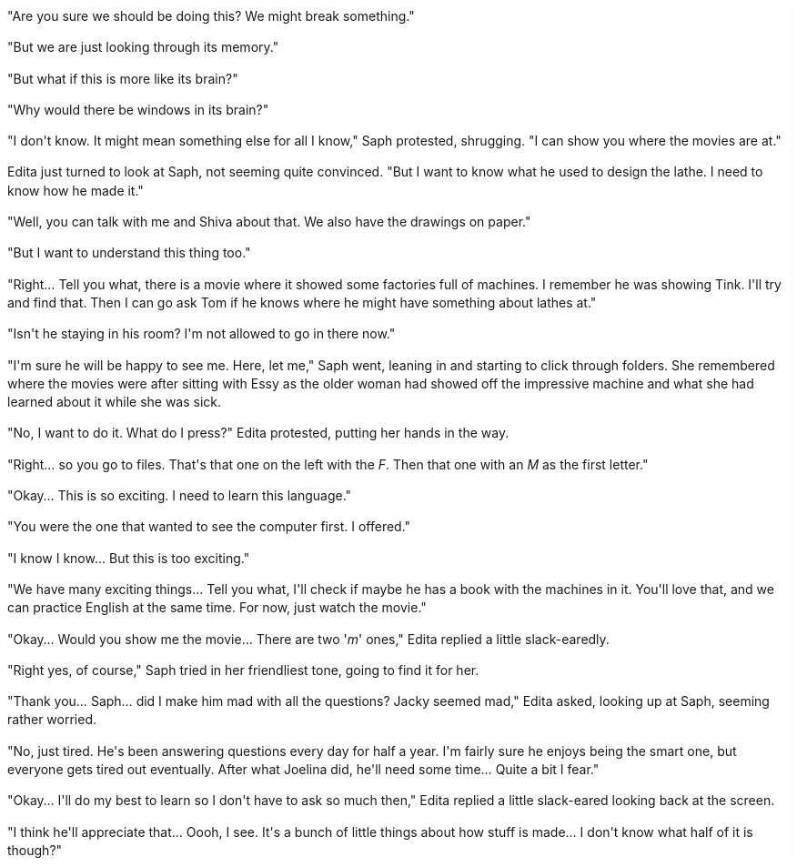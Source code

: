 "Are you sure we should be doing this? We might break something."

"But we are just looking through its memory."

"But what if this is more like its brain?"

"Why would there be windows in its brain?"

"I don't know. It might mean something else for all I know," Saph protested, shrugging. "I can show you where the movies are at."

Edita just turned to look at Saph, not seeming quite convinced. "But I want to know what he used to design the lathe. I need to know how he made it."

"Well, you can talk with me and Shiva about that. We also have the drawings on paper."

"But I want to understand this thing too."

"Right… Tell you what, there is a movie where it showed some factories full of machines. I remember he was showing Tink. I'll try and find that. Then I can go ask Tom if he knows where he might have something about lathes at."

"Isn't he staying in his room? I'm not allowed to go in there now."

"I'm sure he will be happy to see me. Here, let me," Saph went, leaning in and starting to click through folders. She remembered where the movies were after sitting with Essy as the older woman had showed off the impressive machine and what she had learned about it while she was sick.

"No, I want to do it. What do I press?" Edita protested, putting her hands in the way.

"Right… so you go to files. That's that one on the left with the *F*. Then that one with an *M* as the first letter."

"Okay… This is so exciting. I need to learn this language."

"You were the one that wanted to see the computer first. I offered."

"I know I know… But this is too exciting."

"We have many exciting things… Tell you what, I'll check if maybe he has a book with the machines in it. You'll love that, and we can practice English at the same time. For now, just watch the movie."

"Okay… Would you show me the movie… There are two '*m*' ones," Edita replied a little slack-earedly.

"Right yes, of course," Saph tried in her friendliest tone, going to find it for her.

"Thank you… Saph… did I make him mad with all the questions? Jacky seemed mad," Edita asked, looking up at Saph, seeming rather worried.

"No, just tired. He's been answering questions every day for half a year. I'm fairly sure he enjoys being the smart one, but everyone gets tired out eventually. After what Joelina did, he'll need some time… Quite a bit I fear."

"Okay… I'll do my best to learn so I don't have to ask so much then," Edita replied a little slack-eared looking back at the screen.

"I think he'll appreciate that… Oooh, I see. It's a bunch of little things about how stuff is made… I don't know what half of it is though?"
